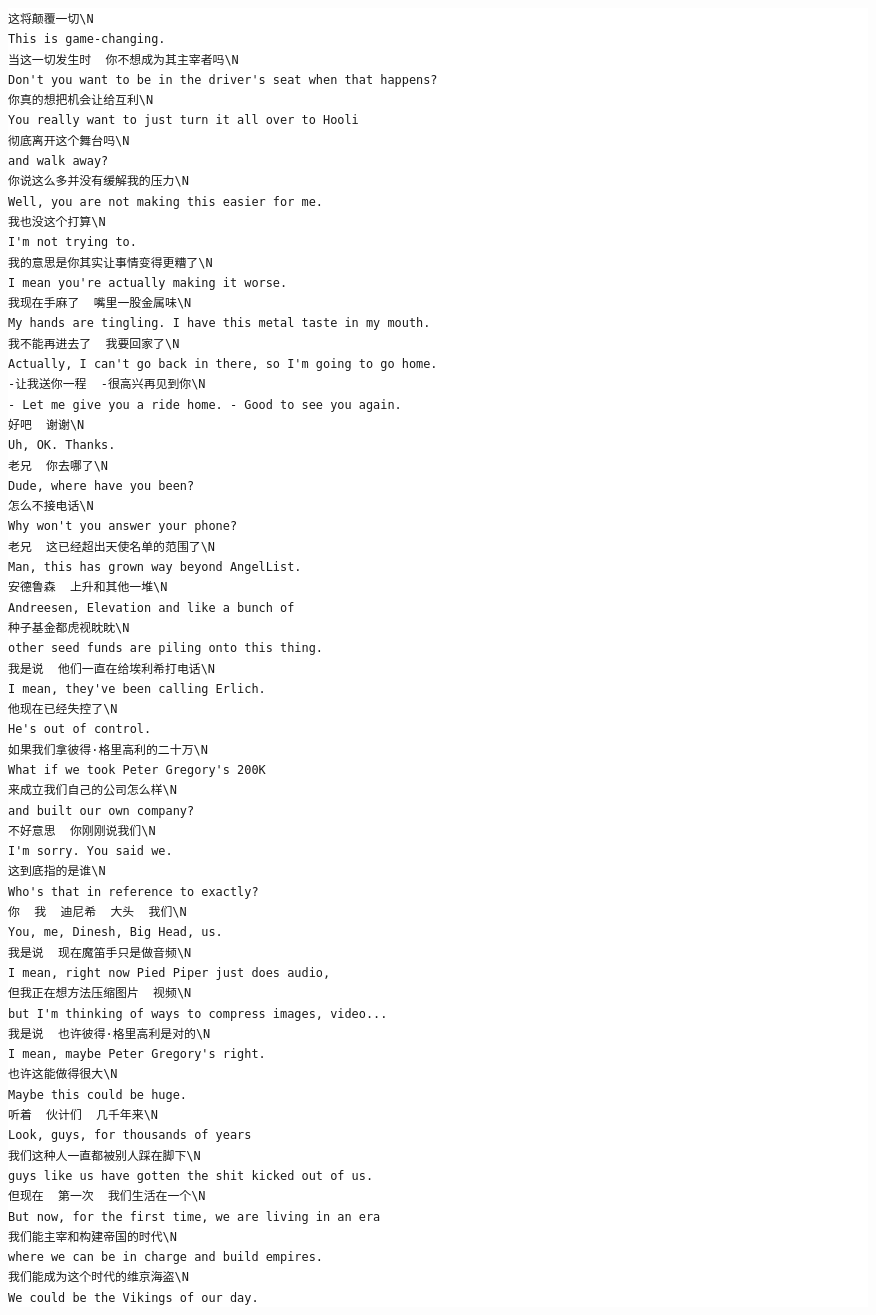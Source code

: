 	这将颠覆一切\N
	This is game-changing.
	当这一切发生时  你不想成为其主宰者吗\N
	Don't you want to be in the driver's seat when that happens?
	你真的想把机会让给互利\N
	You really want to just turn it all over to Hooli
	彻底离开这个舞台吗\N
	and walk away?
	你说这么多并没有缓解我的压力\N
	Well, you are not making this easier for me.
	我也没这个打算\N
	I'm not trying to.
	我的意思是你其实让事情变得更糟了\N
	I mean you're actually making it worse.
	我现在手麻了  嘴里一股金属味\N
	My hands are tingling. I have this metal taste in my mouth.
	我不能再进去了  我要回家了\N
	Actually, I can't go back in there, so I'm going to go home.
	-让我送你一程  -很高兴再见到你\N
	- Let me give you a ride home. - Good to see you again.
	好吧  谢谢\N
	Uh, OK. Thanks.
	老兄  你去哪了\N
	Dude, where have you been?
	怎么不接电话\N
	Why won't you answer your phone?
	老兄  这已经超出天使名单的范围了\N
	Man, this has grown way beyond AngelList.
	安德鲁森  上升和其他一堆\N
	Andreesen, Elevation and like a bunch of
	种子基金都虎视眈眈\N
	other seed funds are piling onto this thing.
	我是说  他们一直在给埃利希打电话\N
	I mean, they've been calling Erlich.
	他现在已经失控了\N
	He's out of control.
	如果我们拿彼得·格里高利的二十万\N
	What if we took Peter Gregory's 200K
	来成立我们自己的公司怎么样\N
	and built our own company?
	不好意思  你刚刚说我们\N
	I'm sorry. You said we.
	这到底指的是谁\N
	Who's that in reference to exactly?
	你  我  迪尼希  大头  我们\N
	You, me, Dinesh, Big Head, us.
	我是说  现在魔笛手只是做音频\N
	I mean, right now Pied Piper just does audio,
	但我正在想方法压缩图片  视频\N
	but I'm thinking of ways to compress images, video...
	我是说  也许彼得·格里高利是对的\N
	I mean, maybe Peter Gregory's right.
	也许这能做得很大\N
	Maybe this could be huge.
	听着  伙计们  几千年来\N
	Look, guys, for thousands of years
	我们这种人一直都被别人踩在脚下\N
	guys like us have gotten the shit kicked out of us.
	但现在  第一次  我们生活在一个\N
	But now, for the first time, we are living in an era
	我们能主宰和构建帝国的时代\N
	where we can be in charge and build empires.
	我们能成为这个时代的维京海盗\N
	We could be the Vikings of our day.